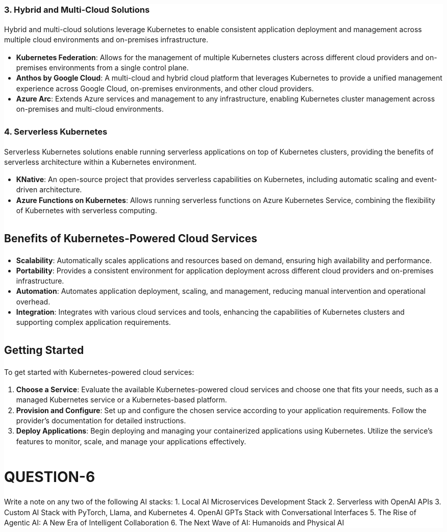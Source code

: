 ### 3. **Hybrid and Multi-Cloud Solutions**

Hybrid and multi-cloud solutions leverage Kubernetes to enable consistent application deployment and management across multiple cloud environments and on-premises infrastructure.

- **Kubernetes Federation**: Allows for the management of multiple Kubernetes clusters across different cloud providers and on-premises environments from a single control plane.
- **Anthos by Google Cloud**: A multi-cloud and hybrid cloud platform that leverages Kubernetes to provide a unified management experience across Google Cloud, on-premises environments, and other cloud providers.
- **Azure Arc**: Extends Azure services and management to any infrastructure, enabling Kubernetes cluster management across on-premises and multi-cloud environments.

### 4. **Serverless Kubernetes**

Serverless Kubernetes solutions enable running serverless applications on top of Kubernetes clusters, providing the benefits of serverless architecture within a Kubernetes environment.

- **KNative**: An open-source project that provides serverless capabilities on Kubernetes, including automatic scaling and event-driven architecture.
- **Azure Functions on Kubernetes**: Allows running serverless functions on Azure Kubernetes Service, combining the flexibility of Kubernetes with serverless computing.

## Benefits of Kubernetes-Powered Cloud Services

- **Scalability**: Automatically scales applications and resources based on demand, ensuring high availability and performance.
- **Portability**: Provides a consistent environment for application deployment across different cloud providers and on-premises infrastructure.
- **Automation**: Automates application deployment, scaling, and management, reducing manual intervention and operational overhead.
- **Integration**: Integrates with various cloud services and tools, enhancing the capabilities of Kubernetes clusters and supporting complex application requirements.

## Getting Started

To get started with Kubernetes-powered cloud services:

1. **Choose a Service**: Evaluate the available Kubernetes-powered cloud services and choose one that fits your needs, such as a managed Kubernetes service or a Kubernetes-based platform.
2. **Provision and Configure**: Set up and configure the chosen service according to your application requirements. Follow the provider’s documentation for detailed instructions.
3. **Deploy Applications**: Begin deploying and managing your containerized applications using Kubernetes. Utilize the service’s features to monitor, scale, and manage your applications effectively.


# QUESTION-6
   Write a note on any two of the following AI stacks:
        1. Local AI Microservices Development Stack
        2. Serverless with OpenAI APIs
        3. Custom AI Stack with PyTorch, Llama, and Kubernetes
        4. OpenAI GPTs Stack with Conversational Interfaces
        5. The Rise of Agentic AI: A New Era of Intelligent Collaboration
        6. The Next Wave of AI: Humanoids and Physical AI
